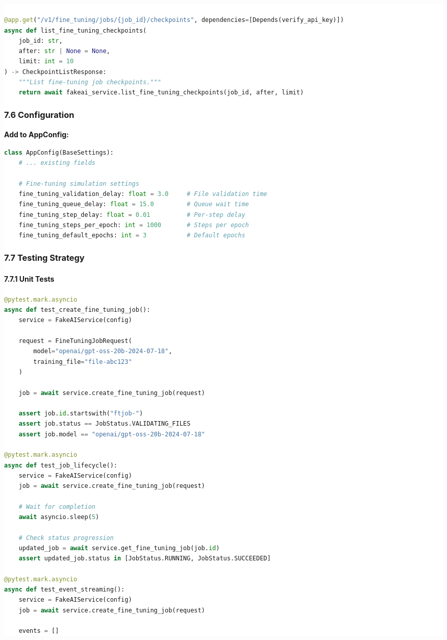 ```python

@app.get("/v1/fine_tuning/jobs/{job_id}/checkpoints", dependencies=[Depends(verify_api_key)])
async def list_fine_tuning_checkpoints(
    job_id: str,
    after: str | None = None,
    limit: int = 10
) -> CheckpointListResponse:
    """List fine-tuning job checkpoints."""
    return await fakeai_service.list_fine_tuning_checkpoints(job_id, after, limit)
```

### 7.6 Configuration

**Add to AppConfig:**
```python
class AppConfig(BaseSettings):
    # ... existing fields

    # Fine-tuning simulation settings
    fine_tuning_validation_delay: float = 3.0     # File validation time
    fine_tuning_queue_delay: float = 15.0         # Queue wait time
    fine_tuning_step_delay: float = 0.01          # Per-step delay
    fine_tuning_steps_per_epoch: int = 1000       # Steps per epoch
    fine_tuning_default_epochs: int = 3           # Default epochs
```

### 7.7 Testing Strategy

#### 7.7.1 Unit Tests

```python
@pytest.mark.asyncio
async def test_create_fine_tuning_job():
    service = FakeAIService(config)

    request = FineTuningJobRequest(
        model="openai/gpt-oss-20b-2024-07-18",
        training_file="file-abc123"
    )

    job = await service.create_fine_tuning_job(request)

    assert job.id.startswith("ftjob-")
    assert job.status == JobStatus.VALIDATING_FILES
    assert job.model == "openai/gpt-oss-20b-2024-07-18"

@pytest.mark.asyncio
async def test_job_lifecycle():
    service = FakeAIService(config)
    job = await service.create_fine_tuning_job(request)

    # Wait for completion
    await asyncio.sleep(5)

    # Check status progression
    updated_job = await service.get_fine_tuning_job(job.id)
    assert updated_job.status in [JobStatus.RUNNING, JobStatus.SUCCEEDED]

@pytest.mark.asyncio
async def test_event_streaming():
    service = FakeAIService(config)
    job = await service.create_fine_tuning_job(request)

    events = []
```